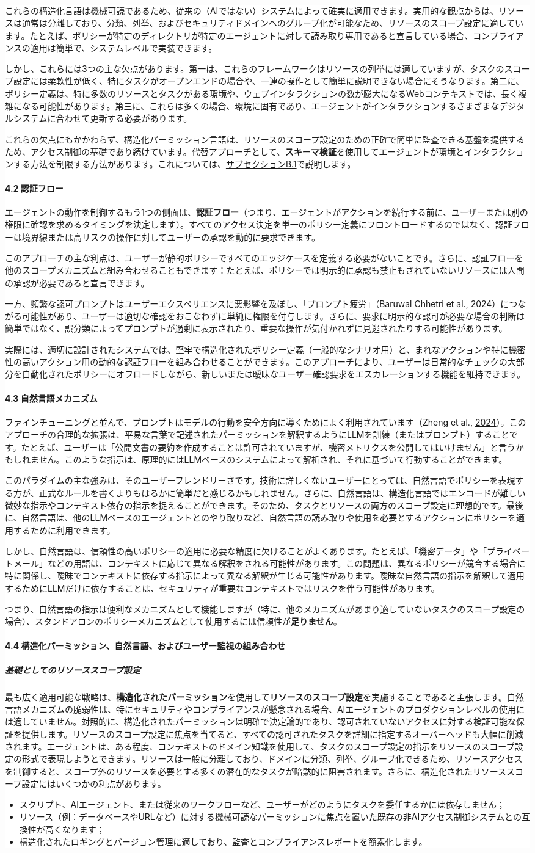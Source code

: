 これらの構造化言語は機械可読であるため、従来の（AIではない）システムによって確実に適用できます。実用的な観点からは、リソースは通常は分離しており、分類、列挙、およびセキュリティドメインへのグループ化が可能なため、リソースのスコープ設定に適しています。たとえば、ポリシーが特定のディレクトリが特定のエージェントに対して読み取り専用であると宣言している場合、コンプライアンスの適用は簡単で、システムレベルで実装できます。

しかし、これらには3つの主な欠点があります。第一は、これらのフレームワークはリソースの列挙には適していますが、タスクのスコープ設定には柔軟性が低く、特にタスクがオープンエンドの場合や、一連の操作として簡単に説明できない場合にそうなります。第二に、ポリシー定義は、特に多数のリソースとタスクがある環境や、ウェブインタラクションの数が膨大になるWebコンテキストでは、長く複雑になる可能性があります。第三に、これらは多くの場合、環境に固有であり、エージェントがインタラクションするさまざまなデジタルシステムに合わせて更新する必要があります。

これらの欠点にもかかわらず、構造化パーミッション言語は、リソースのスコープ設定のための正確で簡単に監査できる基盤を提供するため、アクセス制御の基礎であり続けています。代替アプローチとして、**スキーマ検証**を使用してエージェントが環境とインタラクションする方法を制限する方法があります。これについては、[サブセクションB.1](#b1-スコープ設定としてのスキーマ検証)で説明します。

#### 4.2 認証フロー

エージェントの動作を制御するもう1つの側面は、**認証フロー**（つまり、エージェントがアクションを続行する前に、ユーザーまたは別の権限に確認を求めるタイミングを決定します）。すべてのアクセス決定を単一のポリシー定義にフロントロードするのではなく、認証フローは境界線または高リスクの操作に対してユーザーの承認を動的に要求できます。

このアプローチの主な利点は、ユーザーが静的ポリシーですべてのエッジケースを定義する必要がないことです。さらに、認証フローを他のスコープメカニズムと組み合わせることもできます：たとえば、ポリシーでは明示的に承認も禁止もされていないリソースには人間の承認が必要であると宣言できます。

一方、頻繁な認可プロンプトはユーザーエクスペリエンスに悪影響を及ぼし、「プロンプト疲労」（Baruwal Chhetri et al., [2024](https://arxiv.org/html/2501.09674v1#bib.bib10)）につながる可能性があり、ユーザーは適切な確認をおこなわずに単純に権限を付与します。さらに、要求に明示的な認可が必要な場合の判断は簡単ではなく、誤分類によってプロンプトが過剰に表示されたり、重要な操作が気付かれずに見逃されたりする可能性があります。

実際には、適切に設計されたシステムでは、堅牢で構造化されたポリシー定義（一般的なシナリオ用）と、まれなアクションや特に機密性の高いアクション用の動的な認証フローを組み合わせることができます。このアプローチにより、ユーザーは日常的なチェックの大部分を自動化されたポリシーにオフロードしながら、新しいまたは曖昧なユーザー確認要求をエスカレーションする機能を維持できます。

#### 4.3 自然言語メカニズム

ファインチューニングと並んで、プロンプトはモデルの行動を安全方向に導くためによく利用されています（Zheng et al., [2024](https://arxiv.org/html/2501.09674v1#bib.bib94)）。このアプローチの合理的な拡張は、平易な言葉で記述されたパーミッションを解釈するようにLLMを訓練（またはプロンプト）することです。たとえば、ユーザーは「公開文書の要約を作成することは許可されていますが、機密メトリクスを公開してはいけません」と言うかもしれません。このような指示は、原理的にはLLMベースのシステムによって解析され、それに基づいて行動することができます。

このパラダイムの主な強みは、そのユーザーフレンドリーさです。技術に詳しくないユーザーにとっては、自然言語でポリシーを表現する方が、正式なルールを書くよりもはるかに簡単だと感じるかもしれません。さらに、自然言語は、構造化言語ではエンコードが難しい微妙な指示やコンテキスト依存の指示を捉えることができます。そのため、タスクとリソースの両方のスコープ設定に理想的です。最後に、自然言語は、他のLLMベースのエージェントとのやり取りなど、自然言語の読み取りや使用を必要とするアクションにポリシーを適用するために利用できます。

しかし、自然言語は、信頼性の高いポリシーの適用に必要な精度に欠けることがよくあります。たとえば、「機密データ」や「プライベートメール」などの用語は、コンテキストに応じて異なる解釈をされる可能性があります。この問題は、異なるポリシーが競合する場合に特に関係し、曖昧でコンテキストに依存する指示によって異なる解釈が生じる可能性があります。曖昧な自然言語の指示を解釈して適用するためにLLMだけに依存することは、セキュリティが重要なコンテキストではリスクを伴う可能性があります。

つまり、自然言語の指示は便利なメカニズムとして機能しますが（特に、他のメカニズムがあまり適していないタスクのスコープ設定の場合）、スタンドアロンのポリシーメカニズムとして使用するには信頼性が**足りません**。

#### 4.4 構造化パーミッション、自然言語、およびユーザー監視の組み合わせ

##### 基礎としてのリソーススコープ設定

最も広く適用可能な戦略は、**構造化されたパーミッション**を使用して**リソースのスコープ設定**を実施することであると主張します。自然言語メカニズムの脆弱性は、特にセキュリティやコンプライアンスが懸念される場合、AIエージェントのプロダクションレベルの使用には適していません。対照的に、構造化されたパーミッションは明確で決定論的であり、認可されていないアクセスに対する検証可能な保証を提供します。リソースのスコープ設定に焦点を当てると、すべての認可されたタスクを詳細に指定するオーバーヘッドも大幅に削減されます。エージェントは、ある程度、コンテキストのドメイン知識を使用して、タスクのスコープ設定の指示をリソースのスコープ設定の形式で表現しようとできます。リソースは一般に分離しており、ドメインに分類、列挙、グループ化できるため、リソースアクセスを制御すると、スコープ外のリソースを必要とする多くの潜在的なタスクが暗黙的に阻害されます。さらに、構造化されたリソーススコープ設定にはいくつかの利点があります。

- スクリプト、AIエージェント、または従来のワークフローなど、ユーザーがどのようにタスクを委任するかには依存しません；
- リソース（例：データベースやURLなど）に対する機械可読なパーミッションに焦点を置いた既存の非AIアクセス制御システムとの互換性が高くなります；
- 構造化されたロギングとバージョン管理に適しており、監査とコンプライアンスレポートを簡素化します。
